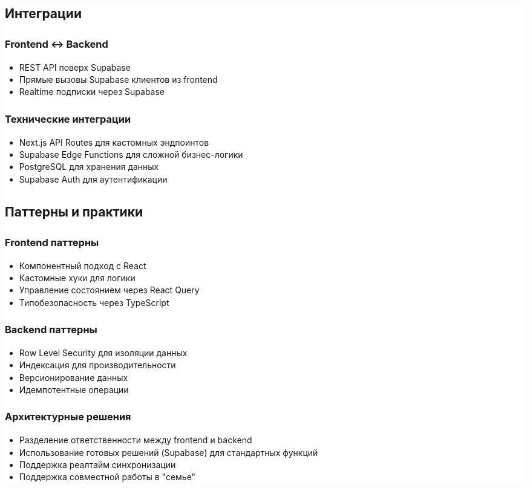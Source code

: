 ## Интеграции

### Frontend ↔ Backend
- REST API поверх Supabase
- Прямые вызовы Supabase клиентов из frontend
- Realtime подписки через Supabase

### Технические интеграции
- Next.js API Routes для кастомных эндпоинтов
- Supabase Edge Functions для сложной бизнес-логики
- PostgreSQL для хранения данных
- Supabase Auth для аутентификации

## Паттерны и практики

### Frontend паттерны
- Компонентный подход с React
- Кастомные хуки для логики
- Управление состоянием через React Query
- Типобезопасность через TypeScript

### Backend паттерны
- Row Level Security для изоляции данных
- Индексация для производительности
- Версионирование данных
- Идемпотентные операции

### Архитектурные решения
- Разделение ответственности между frontend и backend
- Использование готовых решений (Supabase) для стандартных функций
- Поддержка реалтайм синхронизации
- Поддержка совместной работы в "семье"